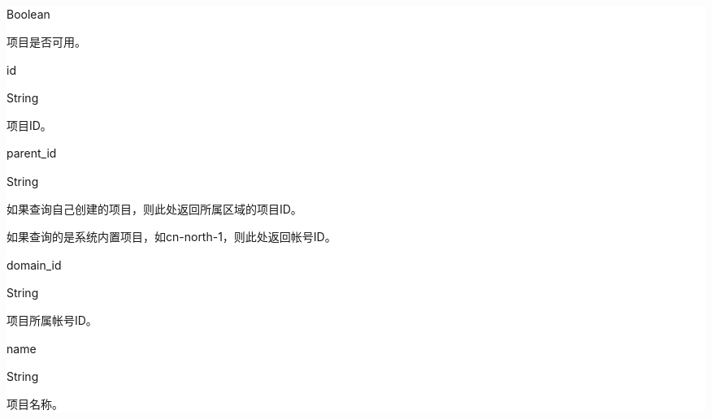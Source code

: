<td class="cellrowborder" valign="top" width="20%" headers="mcps1.2.4.1.2 "><p id="zh-cn_topic_0221482392_p19829102054014"><a name="zh-cn_topic_0221482392_p19829102054014"></a><a name="zh-cn_topic_0221482392_p19829102054014"></a>Boolean</p>
</td>
<td class="cellrowborder" valign="top" width="60%" headers="mcps1.2.4.1.3 "><p id="zh-cn_topic_0221482392_p118291020124013"><a name="zh-cn_topic_0221482392_p118291020124013"></a><a name="zh-cn_topic_0221482392_p118291020124013"></a>项目是否可用。</p>
</td>
</tr>
<tr id="zh-cn_topic_0221482392_row482111206405"><td class="cellrowborder" valign="top" width="20%" headers="mcps1.2.4.1.1 "><p id="zh-cn_topic_0221482392_p883010209402"><a name="zh-cn_topic_0221482392_p883010209402"></a><a name="zh-cn_topic_0221482392_p883010209402"></a>id</p>
</td>
<td class="cellrowborder" valign="top" width="20%" headers="mcps1.2.4.1.2 "><p id="zh-cn_topic_0221482392_p883062015403"><a name="zh-cn_topic_0221482392_p883062015403"></a><a name="zh-cn_topic_0221482392_p883062015403"></a>String</p>
</td>
<td class="cellrowborder" valign="top" width="60%" headers="mcps1.2.4.1.3 "><p id="zh-cn_topic_0221482392_p0831172094013"><a name="zh-cn_topic_0221482392_p0831172094013"></a><a name="zh-cn_topic_0221482392_p0831172094013"></a>项目ID。</p>
</td>
</tr>
<tr id="zh-cn_topic_0221482392_row14821112004011"><td class="cellrowborder" valign="top" width="20%" headers="mcps1.2.4.1.1 "><p id="zh-cn_topic_0221482392_p108311320184020"><a name="zh-cn_topic_0221482392_p108311320184020"></a><a name="zh-cn_topic_0221482392_p108311320184020"></a>parent_id</p>
</td>
<td class="cellrowborder" valign="top" width="20%" headers="mcps1.2.4.1.2 "><p id="zh-cn_topic_0221482392_p18832020194015"><a name="zh-cn_topic_0221482392_p18832020194015"></a><a name="zh-cn_topic_0221482392_p18832020194015"></a>String</p>
</td>
<td class="cellrowborder" valign="top" width="60%" headers="mcps1.2.4.1.3 "><p id="zh-cn_topic_0221482392_p983313209400"><a name="zh-cn_topic_0221482392_p983313209400"></a><a name="zh-cn_topic_0221482392_p983313209400"></a>如果查询自己创建的项目，则此处返回所属区域的项目ID。</p>
<p id="zh-cn_topic_0221482392_p28334204403"><a name="zh-cn_topic_0221482392_p28334204403"></a><a name="zh-cn_topic_0221482392_p28334204403"></a>如果查询的是系统内置项目，如<span id="text203341648160"><a name="text203341648160"></a><a name="text203341648160"></a>cn-north-1</span>，则此处返回帐号ID。</p>
</td>
</tr>
<tr id="zh-cn_topic_0221482392_row198212020154012"><td class="cellrowborder" valign="top" width="20%" headers="mcps1.2.4.1.1 "><p id="zh-cn_topic_0221482392_p7834182012407"><a name="zh-cn_topic_0221482392_p7834182012407"></a><a name="zh-cn_topic_0221482392_p7834182012407"></a>domain_id</p>
</td>
<td class="cellrowborder" valign="top" width="20%" headers="mcps1.2.4.1.2 "><p id="zh-cn_topic_0221482392_p10834202011405"><a name="zh-cn_topic_0221482392_p10834202011405"></a><a name="zh-cn_topic_0221482392_p10834202011405"></a>String</p>
</td>
<td class="cellrowborder" valign="top" width="60%" headers="mcps1.2.4.1.3 "><p id="zh-cn_topic_0221482392_p583532054015"><a name="zh-cn_topic_0221482392_p583532054015"></a><a name="zh-cn_topic_0221482392_p583532054015"></a>项目所属帐号ID。</p>
</td>
</tr>
<tr id="zh-cn_topic_0221482392_row082112094016"><td class="cellrowborder" valign="top" width="20%" headers="mcps1.2.4.1.1 "><p id="zh-cn_topic_0221482392_p158351220114020"><a name="zh-cn_topic_0221482392_p158351220114020"></a><a name="zh-cn_topic_0221482392_p158351220114020"></a>name</p>
</td>
<td class="cellrowborder" valign="top" width="20%" headers="mcps1.2.4.1.2 "><p id="zh-cn_topic_0221482392_p10836120164018"><a name="zh-cn_topic_0221482392_p10836120164018"></a><a name="zh-cn_topic_0221482392_p10836120164018"></a>String</p>
</td>
<td class="cellrowborder" valign="top" width="60%" headers="mcps1.2.4.1.3 "><p id="zh-cn_topic_0221482392_p1836152004011"><a name="zh-cn_topic_0221482392_p1836152004011"></a><a name="zh-cn_topic_0221482392_p1836152004011"></a>项目名称。</p>
</td>
</tr>